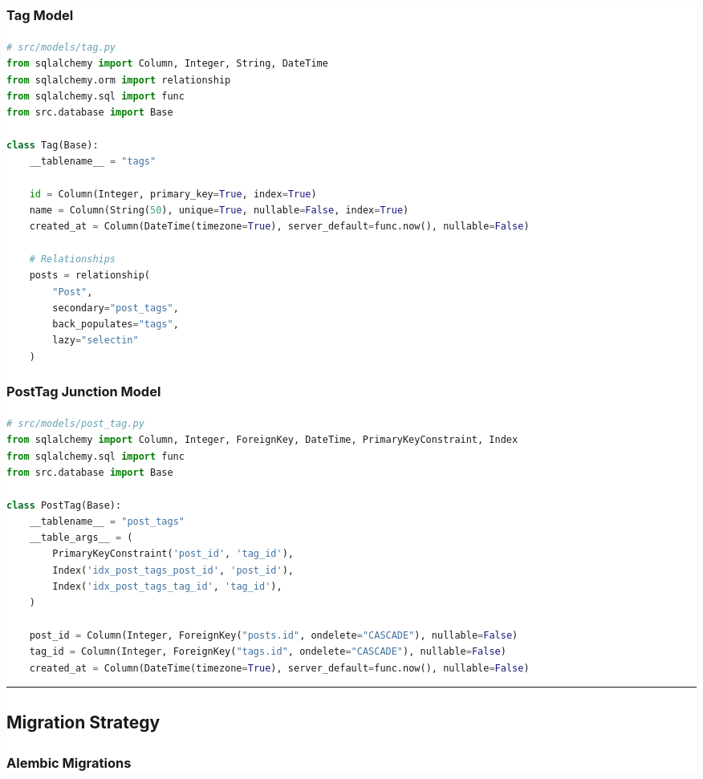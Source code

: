 ### Tag Model

```python
# src/models/tag.py
from sqlalchemy import Column, Integer, String, DateTime
from sqlalchemy.orm import relationship
from sqlalchemy.sql import func
from src.database import Base

class Tag(Base):
    __tablename__ = "tags"

    id = Column(Integer, primary_key=True, index=True)
    name = Column(String(50), unique=True, nullable=False, index=True)
    created_at = Column(DateTime(timezone=True), server_default=func.now(), nullable=False)

    # Relationships
    posts = relationship(
        "Post",
        secondary="post_tags",
        back_populates="tags",
        lazy="selectin"
    )
```

### PostTag Junction Model

```python
# src/models/post_tag.py
from sqlalchemy import Column, Integer, ForeignKey, DateTime, PrimaryKeyConstraint, Index
from sqlalchemy.sql import func
from src.database import Base

class PostTag(Base):
    __tablename__ = "post_tags"
    __table_args__ = (
        PrimaryKeyConstraint('post_id', 'tag_id'),
        Index('idx_post_tags_post_id', 'post_id'),
        Index('idx_post_tags_tag_id', 'tag_id'),
    )

    post_id = Column(Integer, ForeignKey("posts.id", ondelete="CASCADE"), nullable=False)
    tag_id = Column(Integer, ForeignKey("tags.id", ondelete="CASCADE"), nullable=False)
    created_at = Column(DateTime(timezone=True), server_default=func.now(), nullable=False)
```

---

## Migration Strategy

### Alembic Migrations
